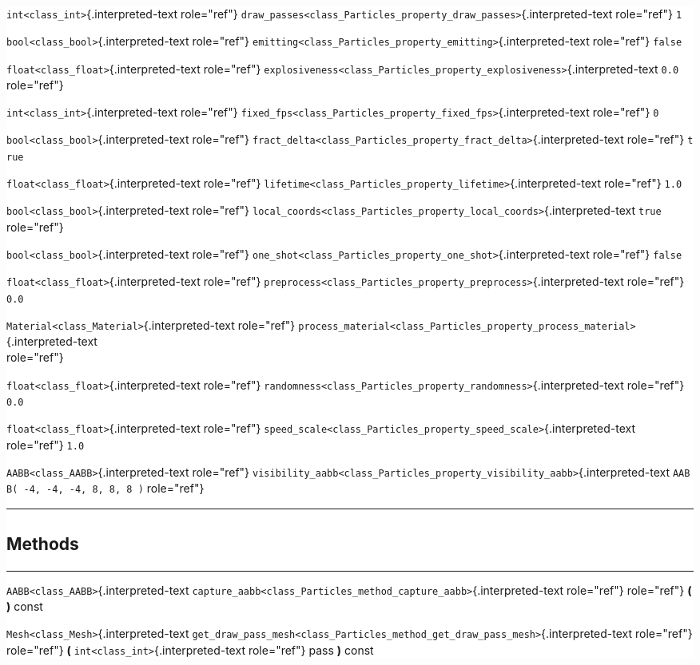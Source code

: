   `int<class_int>`{.interpreted-text role="ref"}            `draw_passes<class_Particles_property_draw_passes>`{.interpreted-text role="ref"} `1`

  `bool<class_bool>`{.interpreted-text role="ref"}          `emitting<class_Particles_property_emitting>`{.interpreted-text role="ref"}       `false`

  `float<class_float>`{.interpreted-text role="ref"}        `explosiveness<class_Particles_property_explosiveness>`{.interpreted-text         `0.0`
                                                            role="ref"}                                                                       

  `int<class_int>`{.interpreted-text role="ref"}            `fixed_fps<class_Particles_property_fixed_fps>`{.interpreted-text role="ref"}     `0`

  `bool<class_bool>`{.interpreted-text role="ref"}          `fract_delta<class_Particles_property_fract_delta>`{.interpreted-text role="ref"} `true`

  `float<class_float>`{.interpreted-text role="ref"}        `lifetime<class_Particles_property_lifetime>`{.interpreted-text role="ref"}       `1.0`

  `bool<class_bool>`{.interpreted-text role="ref"}          `local_coords<class_Particles_property_local_coords>`{.interpreted-text           `true`
                                                            role="ref"}                                                                       

  `bool<class_bool>`{.interpreted-text role="ref"}          `one_shot<class_Particles_property_one_shot>`{.interpreted-text role="ref"}       `false`

  `float<class_float>`{.interpreted-text role="ref"}        `preprocess<class_Particles_property_preprocess>`{.interpreted-text role="ref"}   `0.0`

  `Material<class_Material>`{.interpreted-text role="ref"}  `process_material<class_Particles_property_process_material>`{.interpreted-text   
                                                            role="ref"}                                                                       

  `float<class_float>`{.interpreted-text role="ref"}        `randomness<class_Particles_property_randomness>`{.interpreted-text role="ref"}   `0.0`

  `float<class_float>`{.interpreted-text role="ref"}        `speed_scale<class_Particles_property_speed_scale>`{.interpreted-text role="ref"} `1.0`

  `AABB<class_AABB>`{.interpreted-text role="ref"}          `visibility_aabb<class_Particles_property_visibility_aabb>`{.interpreted-text     `AABB( -4, -4, -4, 8, 8, 8 )`
                                                            role="ref"}                                                                       
  --------------------------------------------------------- --------------------------------------------------------------------------------- -------------------------------

Methods
-------

  -------------------------------------- -----------------------------------------------------------------------------------
  `AABB<class_AABB>`{.interpreted-text   `capture_aabb<class_Particles_method_capture_aabb>`{.interpreted-text role="ref"}
  role="ref"}                            **(** **)** const

  `Mesh<class_Mesh>`{.interpreted-text   `get_draw_pass_mesh<class_Particles_method_get_draw_pass_mesh>`{.interpreted-text
  role="ref"}                            role="ref"} **(** `int<class_int>`{.interpreted-text role="ref"} pass **)** const
